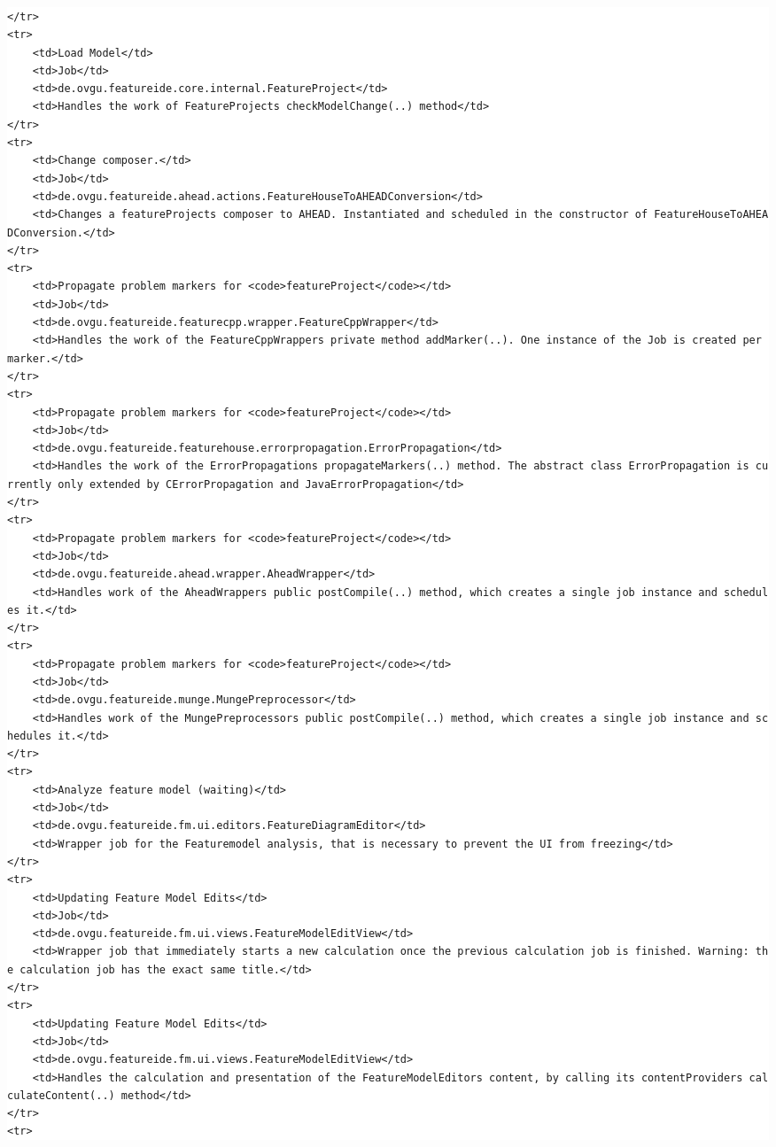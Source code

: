     </tr>
	<tr>
        <td>Load Model</td>
        <td>Job</td>
        <td>de.ovgu.featureide.core.internal.FeatureProject</td>
        <td>Handles the work of FeatureProjects checkModelChange(..) method</td>
    </tr>
	<tr>
        <td>Change composer.</td>
        <td>Job</td>
        <td>de.ovgu.featureide.ahead.actions.FeatureHouseToAHEADConversion</td>
        <td>Changes a featureProjects composer to AHEAD. Instantiated and scheduled in the constructor of FeatureHouseToAHEADConversion.</td>
    </tr>
	<tr>
        <td>Propagate problem markers for <code>featureProject</code></td>
        <td>Job</td>
        <td>de.ovgu.featureide.featurecpp.wrapper.FeatureCppWrapper</td>
        <td>Handles the work of the FeatureCppWrappers private method addMarker(..). One instance of the Job is created per marker.</td>
    </tr>
	<tr>
        <td>Propagate problem markers for <code>featureProject</code></td>
        <td>Job</td>
        <td>de.ovgu.featureide.featurehouse.errorpropagation.ErrorPropagation</td>
        <td>Handles the work of the ErrorPropagations propagateMarkers(..) method. The abstract class ErrorPropagation is currently only extended by CErrorPropagation and JavaErrorPropagation</td>
    </tr>	
	<tr>
        <td>Propagate problem markers for <code>featureProject</code></td>
        <td>Job</td>
        <td>de.ovgu.featureide.ahead.wrapper.AheadWrapper</td>
        <td>Handles work of the AheadWrappers public postCompile(..) method, which creates a single job instance and schedules it.</td>
    </tr>	
	<tr>
        <td>Propagate problem markers for <code>featureProject</code></td>
        <td>Job</td>
        <td>de.ovgu.featureide.munge.MungePreprocessor</td>
        <td>Handles work of the MungePreprocessors public postCompile(..) method, which creates a single job instance and schedules it.</td>
    </tr>	
	<tr>
        <td>Analyze feature model (waiting)</td>
        <td>Job</td>
        <td>de.ovgu.featureide.fm.ui.editors.FeatureDiagramEditor</td>
        <td>Wrapper job for the Featuremodel analysis, that is necessary to prevent the UI from freezing</td>
    </tr>	
	<tr>
        <td>Updating Feature Model Edits</td>
        <td>Job</td>
        <td>de.ovgu.featureide.fm.ui.views.FeatureModelEditView</td>
        <td>Wrapper job that immediately starts a new calculation once the previous calculation job is finished. Warning: the calculation job has the exact same title.</td>
    </tr>	
	<tr>
        <td>Updating Feature Model Edits</td>
        <td>Job</td>
        <td>de.ovgu.featureide.fm.ui.views.FeatureModelEditView</td>
        <td>Handles the calculation and presentation of the FeatureModelEditors content, by calling its contentProviders calculateContent(..) method</td>
    </tr>	
	<tr>